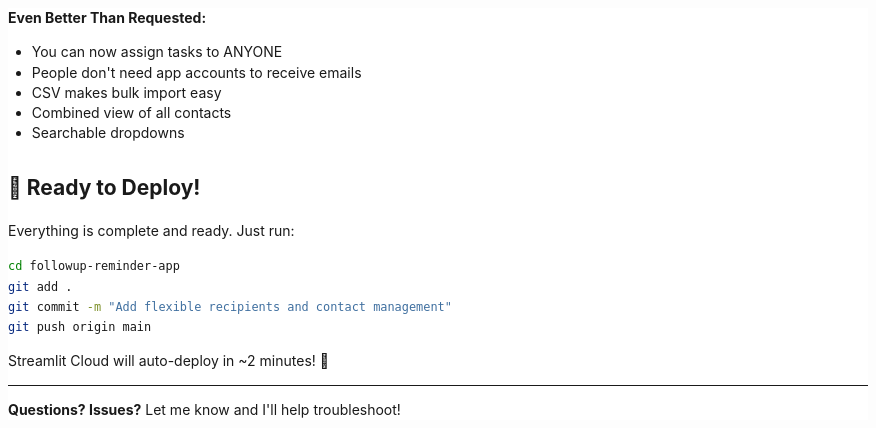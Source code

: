 **Even Better Than Requested:**
- You can now assign tasks to ANYONE
- People don't need app accounts to receive emails
- CSV makes bulk import easy
- Combined view of all contacts
- Searchable dropdowns

## 🚀 Ready to Deploy!

Everything is complete and ready. Just run:

```bash
cd followup-reminder-app
git add .
git commit -m "Add flexible recipients and contact management"
git push origin main
```

Streamlit Cloud will auto-deploy in ~2 minutes! 🎊

---

**Questions? Issues?** Let me know and I'll help troubleshoot!
